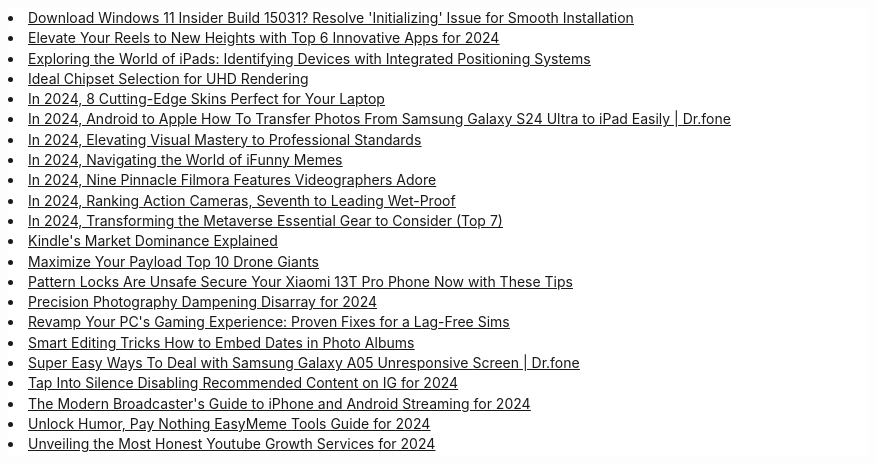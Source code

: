 <li><a href="https://some-tips.techidaily.com/download-windows-11-insider-build-15031-resolve-initializing-issue-for-smooth-installation/"><u>Download Windows 11 Insider Build 15031? Resolve 'Initializing' Issue for Smooth Installation</u></a></li>
<li><a href="https://instagram-video-files.techidaily.com/elevate-your-reels-to-new-heights-with-top-6-innovative-apps-for-2024/"><u>Elevate Your Reels to New Heights with Top 6 Innovative Apps for 2024</u></a></li>
<li><a href="https://tech-recovery.techidaily.com/exploring-the-world-of-ipads-identifying-devices-with-integrated-positioning-systems/"><u>Exploring the World of iPads: Identifying Devices with Integrated Positioning Systems</u></a></li>
<li><a href="https://fox-glue.techidaily.com/ideal-chipset-selection-for-uhd-rendering/"><u>Ideal Chipset Selection for UHD Rendering</u></a></li>
<li><a href="https://fox-glue.techidaily.com/in-2024-8-cutting-edge-skins-perfect-for-your-laptop/"><u>In 2024, 8 Cutting-Edge Skins Perfect for Your Laptop</u></a></li>
<li><a href="https://android-transfer.techidaily.com/in-2024-android-to-apple-how-to-transfer-photos-from-samsung-galaxy-s24-ultra-to-ipad-easily-drfone-by-drfone-transfer-from-android-transfer-from-android/"><u>In 2024, Android to Apple How To Transfer Photos From Samsung Galaxy S24 Ultra to iPad Easily | Dr.fone</u></a></li>
<li><a href="https://fox-glue.techidaily.com/in-2024-elevating-visual-mastery-to-professional-standards/"><u>In 2024, Elevating Visual Mastery to Professional Standards</u></a></li>
<li><a href="https://fox-glue.techidaily.com/in-2024-navigating-the-world-of-ifunny-memes/"><u>In 2024, Navigating the World of iFunny Memes</u></a></li>
<li><a href="https://article-files.techidaily.com/in-2024-nine-pinnacle-filmora-features-videographers-adore/"><u>In 2024, Nine Pinnacle Filmora Features Videographers Adore</u></a></li>
<li><a href="https://fox-glue.techidaily.com/in-2024-ranking-action-cameras-seventh-to-leading-wet-proof/"><u>In 2024, Ranking Action Cameras, Seventh to Leading Wet-Proof</u></a></li>
<li><a href="https://fox-glue.techidaily.com/in-2024-transforming-the-metaverse-essential-gear-to-consider-top-7/"><u>In 2024, Transforming the Metaverse  Essential Gear to Consider (Top 7)</u></a></li>
<li><a href="https://buynow-reviews.techidaily.com/kindles-market-dominance-explained/"><u>Kindle's Market Dominance Explained</u></a></li>
<li><a href="https://fox-glue.techidaily.com/maximize-your-payload-top-10-drone-giants/"><u>Maximize Your Payload  Top 10 Drone Giants</u></a></li>
<li><a href="https://unlock-android.techidaily.com/pattern-locks-are-unsafe-secure-your-xiaomi-13t-pro-phone-now-with-these-tips-by-drfone-android/"><u>Pattern Locks Are Unsafe Secure Your Xiaomi 13T Pro Phone Now with These Tips</u></a></li>
<li><a href="https://fox-glue.techidaily.com/precision-photography-dampening-disarray-for-2024/"><u>Precision Photography  Dampening Disarray for 2024</u></a></li>
<li><a href="https://win-able.techidaily.com/revamp-your-pcs-gaming-experience-proven-fixes-for-a-lag-free-sims/"><u>Revamp Your PC's Gaming Experience: Proven Fixes for a Lag-Free Sims</u></a></li>
<li><a href="https://fox-glue.techidaily.com/smart-editing-tricks-how-to-embed-dates-in-photo-albums/"><u>Smart Editing Tricks  How to Embed Dates in Photo Albums</u></a></li>
<li><a href="https://howto.techidaily.com/super-easy-ways-to-deal-with-samsung-galaxy-a05-unresponsive-screen-drfone-by-drfone-fix-android-problems-fix-android-problems/"><u>Super Easy Ways To Deal with Samsung Galaxy A05 Unresponsive Screen | Dr.fone</u></a></li>
<li><a href="https://instagram-video-files.techidaily.com/tap-into-silence-disabling-recommended-content-on-ig-for-2024/"><u>Tap Into Silence  Disabling Recommended Content on IG for 2024</u></a></li>
<li><a href="https://facebook-clips.techidaily.com/the-modern-broadcasters-guide-to-iphone-and-android-streaming-for-2024/"><u>The Modern Broadcaster's Guide to iPhone and Android Streaming for 2024</u></a></li>
<li><a href="https://fox-glue.techidaily.com/unlock-humor-pay-nothing-easymeme-tools-guide-for-2024/"><u>Unlock Humor, Pay Nothing  EasyMeme Tools Guide for 2024</u></a></li>
<li><a href="https://facebook-video-share.techidaily.com/unveiling-the-most-honest-youtube-growth-services-for-2024/"><u>Unveiling the Most Honest Youtube Growth Services for 2024</u></a></li>
</ul></div>
